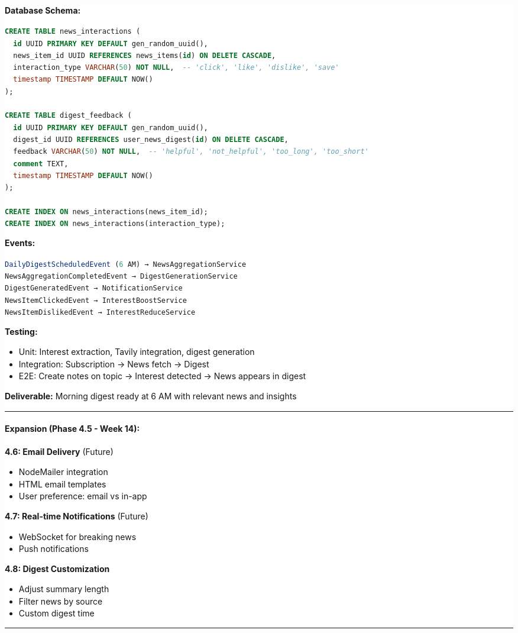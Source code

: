 **Database Schema:**
```sql
CREATE TABLE news_interactions (
  id UUID PRIMARY KEY DEFAULT gen_random_uuid(),
  news_item_id UUID REFERENCES news_items(id) ON DELETE CASCADE,
  interaction_type VARCHAR(50) NOT NULL,  -- 'click', 'like', 'dislike', 'save'
  timestamp TIMESTAMP DEFAULT NOW()
);

CREATE TABLE digest_feedback (
  id UUID PRIMARY KEY DEFAULT gen_random_uuid(),
  digest_id UUID REFERENCES user_news_digest(id) ON DELETE CASCADE,
  feedback VARCHAR(50) NOT NULL,  -- 'helpful', 'not_helpful', 'too_long', 'too_short'
  comment TEXT,
  timestamp TIMESTAMP DEFAULT NOW()
);

CREATE INDEX ON news_interactions(news_item_id);
CREATE INDEX ON news_interactions(interaction_type);
```

**Events:**
```typescript
DailyDigestScheduledEvent (6 AM) → NewsAggregationService
NewsAggregationCompletedEvent → DigestGenerationService
DigestGeneratedEvent → NotificationService
NewsItemClickedEvent → InterestBoostService
NewsItemDislikedEvent → InterestReduceService
```

**Testing:**
- Unit: Interest extraction, Tavily integration, digest generation
- Integration: Subscription → News fetch → Digest
- E2E: Create notes on topic → Interest detected → News appears in digest

**Deliverable:** Morning digest ready at 6 AM with relevant news and insights

---

#### Expansion (Phase 4.5 - Week 14):

**4.6: Email Delivery** (Future)
- NodeMailer integration
- HTML email templates
- User preference: email vs in-app

**4.7: Real-time Notifications** (Future)
- WebSocket for breaking news
- Push notifications

**4.8: Digest Customization**
- Adjust summary length
- Filter news by source
- Custom digest time

---